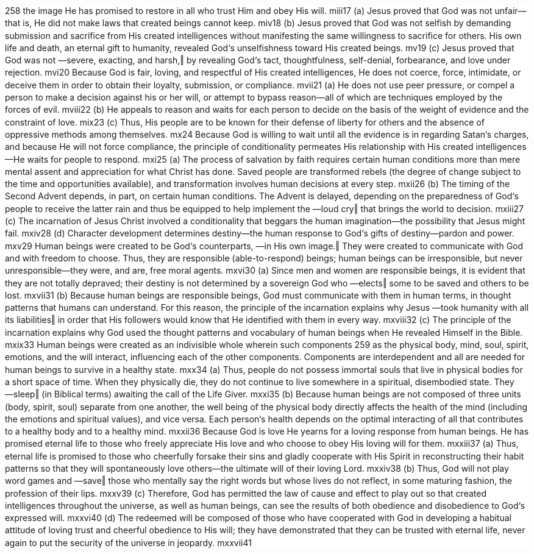258 the image He has promised to restore in all who trust Him and obey His will. miii17 (a) Jesus proved that God was not unfair—that is, He did not make laws that created beings cannot keep. miv18 (b) Jesus proved that God was not selfish by demanding submission and sacrifice from His created intelligences without manifesting the same willingness to sacrifice for others. His own life and death, an eternal gift to humanity, revealed God‘s unselfishness toward His created beings. mv19 (c) Jesus proved that God was not ―severe, exacting, and harsh,‖ by revealing God‘s tact, thoughtfulness, self-denial, forbearance, and love under rejection. mvi20 Because God is fair, loving, and respectful of His created intelligences, He does not coerce, force, intimidate, or deceive them in order to obtain their loyalty, submission, or compliance. mvii21 (a) He does not use peer pressure, or compel a person to make a decision against his or her will, or attempt to bypass reason—all of which are techniques employed by the forces of evil. mviii22 (b) He appeals to reason and waits for each person to decide on the basis of the weight of evidence and the constraint of love. mix23 (c) Thus, His people are to be known for their defense of liberty for others and the absence of oppressive methods among themselves. mx24 Because God is willing to wait until all the evidence is in regarding Satan‘s charges, and because He will not force compliance, the principle of conditionality permeates His relationship with His created intelligences—He waits for people to respond. mxi25 (a) The process of salvation by faith requires certain human conditions more than mere mental assent and appreciation for what Christ has done. Saved people are transformed rebels (the degree of change subject to the time and opportunities available), and transformation involves human decisions at every step. mxii26 (b) The timing of the Second Advent depends, in part, on certain human conditions. The Advent is delayed, depending on the preparedness of God‘s people to receive the latter rain and thus be equipped to help implement the ―loud cry‖ that brings the world to decision. mxiii27 (c) The incarnation of Jesus Christ involved a conditionality that beggars the human imagination—the possibility that Jesus might fail. mxiv28 (d) Character development determines destiny—the human response to God‘s gifts of destiny—pardon and power. mxv29
Human beings were created to be God‘s counterparts, ―in His own image.‖ They were created to communicate with God and with freedom to choose. Thus, they are responsible (able-to-respond) beings; human beings can be irresponsible, but never unresponsible—they were, and are, free moral agents. mxvi30 (a) Since men and women are responsible beings, it is evident that they are not totally depraved; their destiny is not determined by a sovereign God who ―elects‖ some to be saved and others to be lost. mxvii31 (b) Because human beings are responsible beings, God must communicate with them in human terms, in thought patterns that humans can understand. For this reason, the principle of the incarnation explains why Jesus ―took humanity with all its liabilities‖ in order that His followers would know that He identified with them in every way. mxviii32 (c) The principle of the incarnation explains why God used the thought patterns and vocabulary of human beings when He revealed Himself in the Bible. mxix33 Human beings were created as an indivisible whole wherein such components
259 as the physical body, mind, soul, spirit, emotions, and the will interact, influencing each of the other components. Components are interdependent and all are needed for human beings to survive in a healthy state. mxx34 (a) Thus, people do not possess immortal souls that live in physical bodies for a short space of time. When they physically die, they do not continue to live somewhere in a spiritual, disembodied state. They ―sleep‖ (in Biblical terms) awaiting the call of the Life Giver. mxxi35 (b) Because human beings are not composed of three units (body, spirit, soul) separate from one another, the well being of the physical body directly affects the health of the mind (including the emotions and spiritual values), and vice versa. Each person‘s health depends on the optimal interacting of all that contributes to a healthy body and to a healthy mind. mxxii36 Because God is love He yearns for a loving response from human beings. He has promised eternal life to those who freely appreciate His love and who choose to obey His loving will for them. mxxiii37 (a) Thus, eternal life is promised to those who cheerfully forsake their sins and gladly cooperate with His Spirit in reconstructing their habit patterns so that they will spontaneously love others—the ultimate will of their loving Lord. mxxiv38 (b) Thus, God will not play word games and ―save‖ those who mentally say the right words but whose lives do not reflect, in some maturing fashion, the profession of their lips. mxxv39 (c) Therefore, God has permitted the law of cause and effect to play out so that created intelligences throughout the universe, as well as human beings, can see the results of both obedience and disobedience to God‘s expressed will. mxxvi40 (d) The redeemed will be composed of those who have cooperated with God in developing a habitual attitude of loving trust and cheerful obedience to His will; they have demonstrated that they can be trusted with eternal life, never again to put the security of the universe in jeopardy. mxxvii41